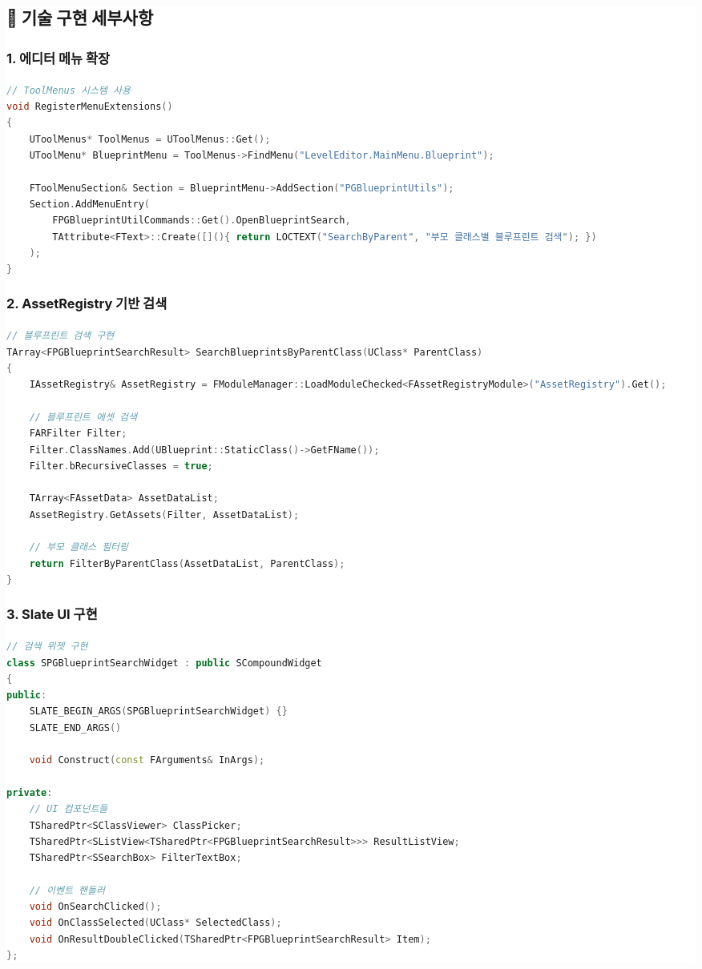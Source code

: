 ## 🔧 기술 구현 세부사항

### 1. 에디터 메뉴 확장

```cpp
// ToolMenus 시스템 사용
void RegisterMenuExtensions()
{
    UToolMenus* ToolMenus = UToolMenus::Get();
    UToolMenu* BlueprintMenu = ToolMenus->FindMenu("LevelEditor.MainMenu.Blueprint");
    
    FToolMenuSection& Section = BlueprintMenu->AddSection("PGBlueprintUtils");
    Section.AddMenuEntry(
        FPGBlueprintUtilCommands::Get().OpenBlueprintSearch,
        TAttribute<FText>::Create([](){ return LOCTEXT("SearchByParent", "부모 클래스별 블루프린트 검색"); })
    );
}
```

### 2. AssetRegistry 기반 검색

```cpp
// 블루프린트 검색 구현
TArray<FPGBlueprintSearchResult> SearchBlueprintsByParentClass(UClass* ParentClass)
{
    IAssetRegistry& AssetRegistry = FModuleManager::LoadModuleChecked<FAssetRegistryModule>("AssetRegistry").Get();
    
    // 블루프린트 에셋 검색
    FARFilter Filter;
    Filter.ClassNames.Add(UBlueprint::StaticClass()->GetFName());
    Filter.bRecursiveClasses = true;
    
    TArray<FAssetData> AssetDataList;
    AssetRegistry.GetAssets(Filter, AssetDataList);
    
    // 부모 클래스 필터링
    return FilterByParentClass(AssetDataList, ParentClass);
}
```

### 3. Slate UI 구현

```cpp
// 검색 위젯 구현
class SPGBlueprintSearchWidget : public SCompoundWidget
{
public:
    SLATE_BEGIN_ARGS(SPGBlueprintSearchWidget) {}
    SLATE_END_ARGS()

    void Construct(const FArguments& InArgs);

private:
    // UI 컴포넌트들
    TSharedPtr<SClassViewer> ClassPicker;
    TSharedPtr<SListView<TSharedPtr<FPGBlueprintSearchResult>>> ResultListView;
    TSharedPtr<SSearchBox> FilterTextBox;
    
    // 이벤트 핸들러
    void OnSearchClicked();
    void OnClassSelected(UClass* SelectedClass);
    void OnResultDoubleClicked(TSharedPtr<FPGBlueprintSearchResult> Item);
};
```